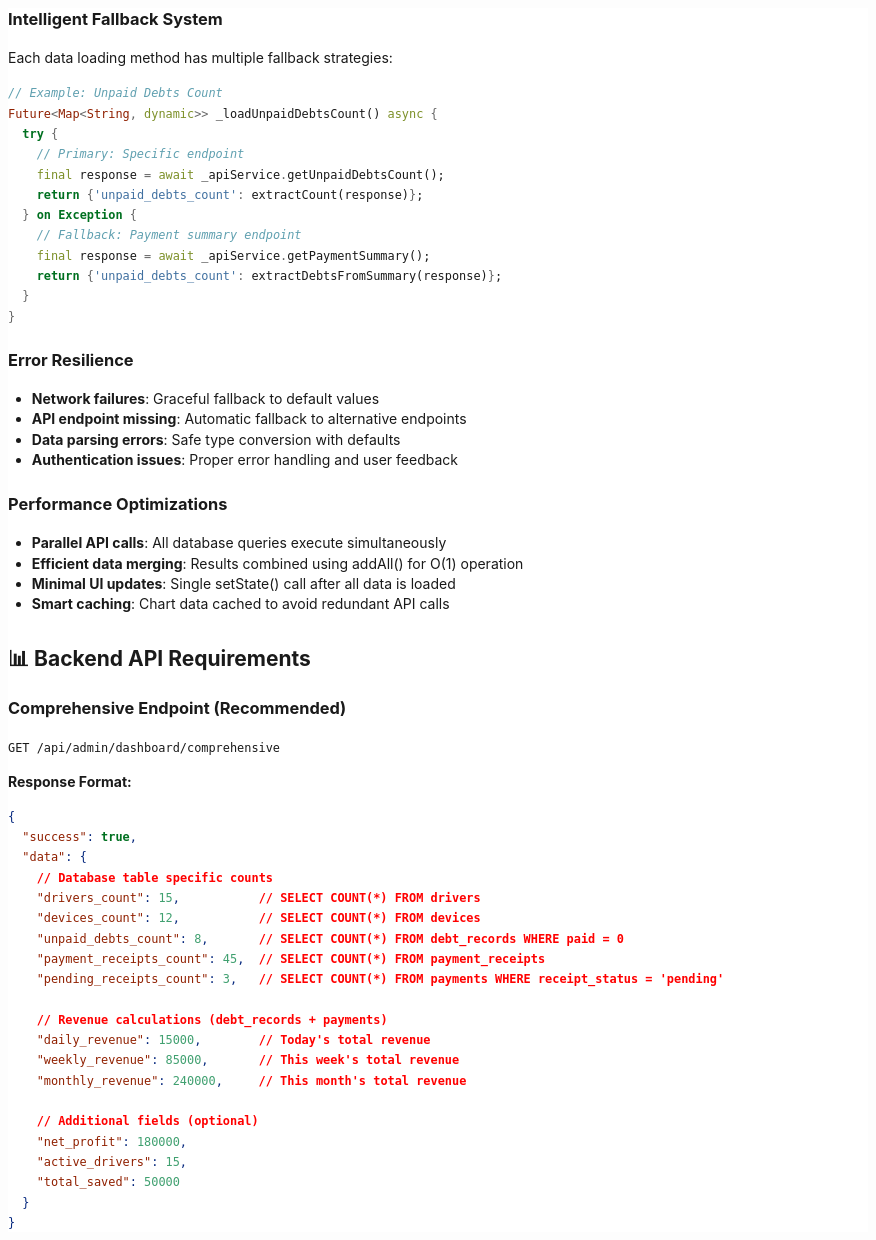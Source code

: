 ### **Intelligent Fallback System**
Each data loading method has multiple fallback strategies:

```dart
// Example: Unpaid Debts Count
Future<Map<String, dynamic>> _loadUnpaidDebtsCount() async {
  try {
    // Primary: Specific endpoint
    final response = await _apiService.getUnpaidDebtsCount();
    return {'unpaid_debts_count': extractCount(response)};
  } on Exception {
    // Fallback: Payment summary endpoint  
    final response = await _apiService.getPaymentSummary();
    return {'unpaid_debts_count': extractDebtsFromSummary(response)};
  }
}
```

### **Error Resilience**
- **Network failures**: Graceful fallback to default values
- **API endpoint missing**: Automatic fallback to alternative endpoints
- **Data parsing errors**: Safe type conversion with defaults
- **Authentication issues**: Proper error handling and user feedback

### **Performance Optimizations**
- **Parallel API calls**: All database queries execute simultaneously
- **Efficient data merging**: Results combined using addAll() for O(1) operation
- **Minimal UI updates**: Single setState() call after all data is loaded
- **Smart caching**: Chart data cached to avoid redundant API calls

## 📊 Backend API Requirements

### **Comprehensive Endpoint (Recommended)**
```
GET /api/admin/dashboard/comprehensive
```

**Response Format:**
```json
{
  "success": true,
  "data": {
    // Database table specific counts
    "drivers_count": 15,           // SELECT COUNT(*) FROM drivers
    "devices_count": 12,           // SELECT COUNT(*) FROM devices
    "unpaid_debts_count": 8,       // SELECT COUNT(*) FROM debt_records WHERE paid = 0
    "payment_receipts_count": 45,  // SELECT COUNT(*) FROM payment_receipts
    "pending_receipts_count": 3,   // SELECT COUNT(*) FROM payments WHERE receipt_status = 'pending'
    
    // Revenue calculations (debt_records + payments)
    "daily_revenue": 15000,        // Today's total revenue
    "weekly_revenue": 85000,       // This week's total revenue  
    "monthly_revenue": 240000,     // This month's total revenue
    
    // Additional fields (optional)
    "net_profit": 180000,
    "active_drivers": 15,
    "total_saved": 50000
  }
}
```

